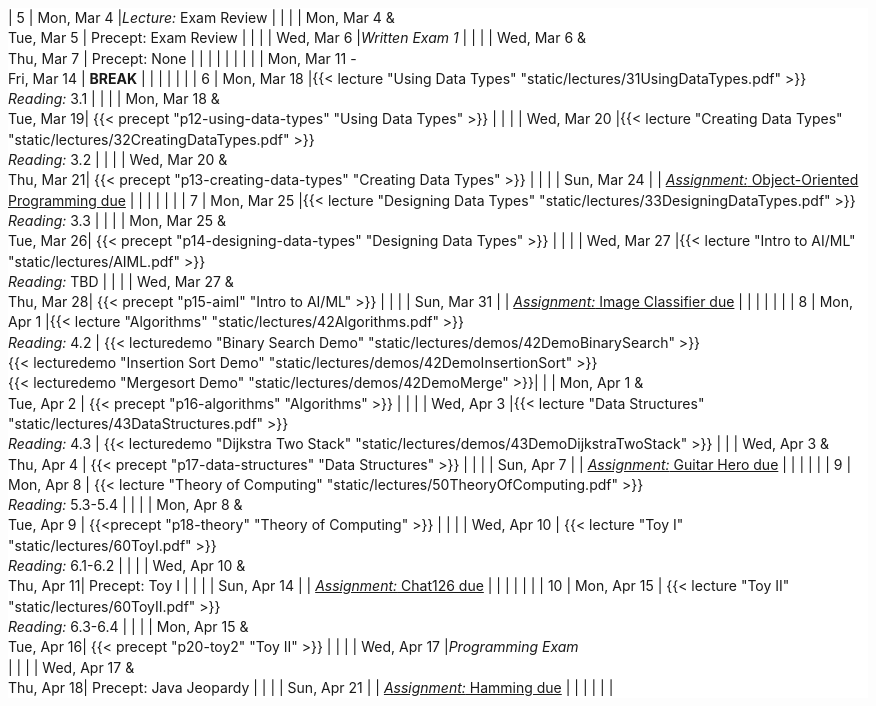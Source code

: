 | 5    | Mon, Mar 4                  |_Lecture:_ Exam Review             | |
|      | Mon, Mar 4 &<br>Tue, Mar 5  | Precept: Exam Review              | |
|      | Wed, Mar 6                  |_Written Exam 1_                   | |
|      | Wed, Mar 6 &<br>Thu, Mar 7  | Precept: None                     | |
|      |                             |                                   | |
|      | Mon, Mar 11 -<br> Fri, Mar 14 | **BREAK** |
|      |                             |                                   | |
| 6    | Mon, Mar 18                 |{{< lecture "Using Data Types" "static/lectures/31UsingDataTypes.pdf" >}}<br> _Reading:_ 3.1 |   |
|      | Mon, Mar 18 &<br>Tue, Mar 19| {{< precept "p12-using-data-types" "Using Data Types" >}} | |
|      | Wed, Mar 20                 |{{< lecture "Creating Data Types" "static/lectures/32CreatingDataTypes.pdf" >}}<br> _Reading:_ 3.2  |   |
|      | Wed, Mar 20 &<br>Thu, Mar 21| {{< precept "p13-creating-data-types" "Creating Data Types" >}}                     | |
|      | Sun, Mar 24                 |                                    | [_Assignment:_ Object-Oriented Programming due]()         |
|      |                             |                                   | |
| 7    | Mon, Mar 25                 |{{< lecture "Designing Data Types" "static/lectures/33DesigningDataTypes.pdf" >}}<br> _Reading:_ 3.3 |   |
|      | Mon, Mar 25 &<br>Tue, Mar 26|  {{< precept "p14-designing-data-types" "Designing Data Types" >}}                | |
|      | Wed, Mar 27                 |{{< lecture "Intro to AI/ML" "static/lectures/AIML.pdf" >}}<br> _Reading:_ TBD  |   |
|      | Wed, Mar 27 &<br>Thu, Mar 28| {{< precept "p15-aiml" "Intro to AI/ML" >}}                       | |
|      | Sun, Mar 31                 |                                    | [_Assignment:_ Image Classifier due]()         |
|      |                             |                                   | |
| 8    | Mon, Apr 1                  |{{< lecture "Algorithms" "static/lectures/42Algorithms.pdf" >}}<br> _Reading:_ 4.2 |  {{< lecturedemo "Binary Search Demo" "static/lectures/demos/42DemoBinarySearch" >}}  <br> {{< lecturedemo "Insertion Sort Demo" "static/lectures/demos/42DemoInsertionSort" >}} <br> {{< lecturedemo "Mergesort Demo" "static/lectures/demos/42DemoMerge" >}}|
|      | Mon, Apr 1  &<br>Tue, Apr 2 |  {{< precept "p16-algorithms" "Algorithms" >}}       | |
|      | Wed, Apr 3                  |{{< lecture "Data Structures" "static/lectures/43DataStructures.pdf" >}}<br> _Reading:_ 4.3 |  {{< lecturedemo "Dijkstra Two Stack" "static/lectures/demos/43DemoDijkstraTwoStack" >}} |
|      | Wed, Apr 3 &<br>Thu, Apr 4  | {{< precept "p17-data-structures" "Data Structures" >}}                   | |
|      | Sun, Apr 7                  |                                    | [_Assignment:_ Guitar Hero due]()         |
|                                    |                                    | |
| 9    | Mon, Apr 8                  | {{< lecture "Theory of Computing" "static/lectures/50TheoryOfComputing.pdf" >}}<br> _Reading:_ 5.3-5.4 |   |
|      | Mon, Apr 8  &<br>Tue, Apr 9 | {{<precept "p18-theory" "Theory of Computing" >}}             | |
|      | Wed, Apr 10                 | {{< lecture "Toy I" "static/lectures/60ToyI.pdf" >}}<br> _Reading:_ 6.1-6.2  |   |
|      | Wed, Apr 10 &<br>Thu, Apr 11| Precept: Toy I                    | |
|      | Sun, Apr 14                 |                                    | [_Assignment:_ Chat126 due]()         |
|      |                             |                                   | |
| 10   | Mon, Apr 15                 | {{< lecture "Toy II" "static/lectures/60ToyII.pdf" >}}<br> _Reading:_ 6.3-6.4 |   |
|      | Mon, Apr 15  &<br>Tue, Apr 16| {{< precept "p20-toy2" "Toy II" >}}           | |
|      | Wed, Apr 17                 |_Programming Exam_ <br>         |   |
|      | Wed, Apr 17 &<br>Thu, Apr 18| Precept: Java Jeopardy           | |
|      | Sun, Apr 21                 |                                   | [_Assignment:_ Hamming due]()         |
|      |                             |                                   | |